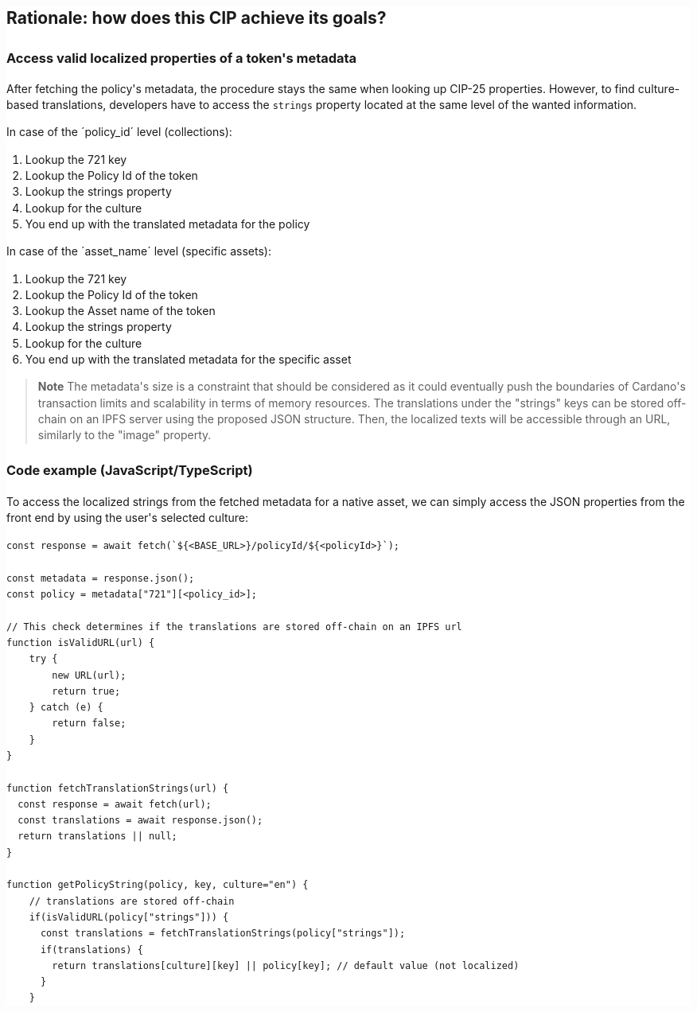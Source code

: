 ## Rationale: how does this CIP achieve its goals?

### Access valid localized properties of a token's metadata

After fetching the policy's metadata, the procedure stays the same when looking up CIP-25 properties. However, to find culture-based translations, developers have to access the `strings` property located at the same level of the wanted information.

In case of the ´policy_id´ level (collections):

1. Lookup the 721 key
2. Lookup the Policy Id of the token
3. Lookup the strings property
4. Lookup for the culture
5. You end up with the translated metadata for the policy

In case of the ´asset_name´ level (specific assets):

1. Lookup the 721 key
2. Lookup the Policy Id of the token
3. Lookup the Asset name of the token
4. Lookup the strings property
5. Lookup for the culture
6. You end up with the translated metadata for the specific asset

> **Note**
> The metadata's size is a constraint that should be considered as it could eventually push the boundaries of Cardano's transaction limits and scalability in terms of memory resources. The translations under the "strings" keys can be stored off-chain on an IPFS server using the proposed JSON structure. Then, the localized texts will be accessible through an URL, similarly to the "image" property.

### Code example (JavaScript/TypeScript)

To access the localized strings from the fetched metadata for a native asset, we can simply access the JSON properties from the front end by using the user's selected culture:

```
const response = await fetch(`${<BASE_URL>}/policyId/${<policyId>}`);

const metadata = response.json();
const policy = metadata["721"][<policy_id>];

// This check determines if the translations are stored off-chain on an IPFS url
function isValidURL(url) {
    try {
        new URL(url);
        return true;
    } catch (e) {
        return false;
    }
}

function fetchTranslationStrings(url) {
  const response = await fetch(url);
  const translations = await response.json();
  return translations || null;
}

function getPolicyString(policy, key, culture="en") {
    // translations are stored off-chain
    if(isValidURL(policy["strings"])) {
      const translations = fetchTranslationStrings(policy["strings"]);
      if(translations) {
        return translations[culture][key] || policy[key]; // default value (not localized)
      }
    }
```

[CC-BY-4.0]: https://creativecommons.org/licenses/by/4.0/legalcode
[Apache-2.0]: http://www.apache.org/licenses/LICENSE-2.0